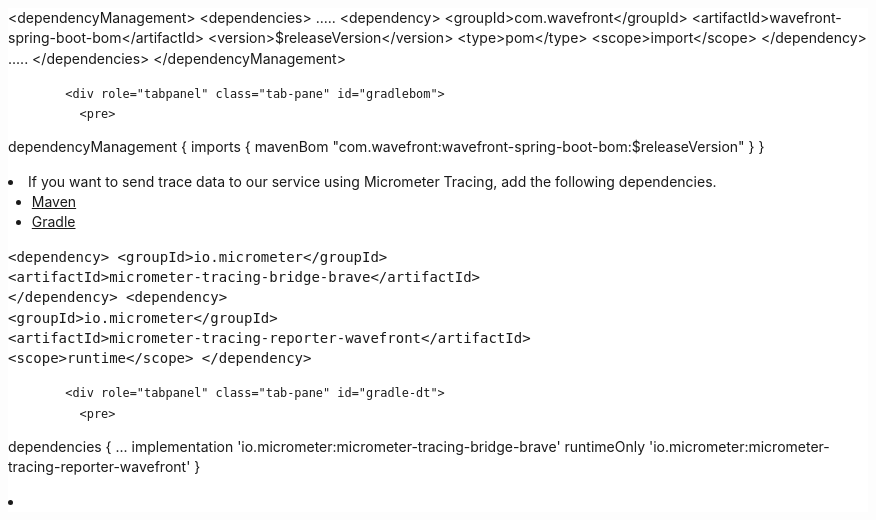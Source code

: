 &lt;dependencyManagement&gt;
  &lt;dependencies&gt;
  .....
    &lt;dependency&gt;
      &lt;groupId&gt;com.wavefront&lt;/groupId&gt;
      &lt;artifactId&gt;wavefront-spring-boot-bom&lt;/artifactId&gt;
      &lt;version&gt;$releaseVersion&lt;/version&gt;
      &lt;type&gt;pom&lt;/type&gt;
      &lt;scope&gt;import&lt;/scope&gt;
    &lt;/dependency&gt;
  .....
  &lt;/dependencies&gt;
&lt;/dependencyManagement&gt;
              </pre>
            </div>

            <div role="tabpanel" class="tab-pane" id="gradlebom">
              <pre>
dependencyManagement {
  imports {
    mavenBom "com.wavefront:wavefront-spring-boot-bom:$releaseVersion"
  }
}
            </pre>
          </div>
        </div>
      </li>
      <li>
        If you want to send trace data to our service using Micrometer Tracing, add the following dependencies.
        <ul id="profileTabs" class="nav nav-tabs">
            <li class="active"><a href="#maven-dt" data-toggle="tab">Maven</a></li>
            <li><a href="#gradle-dt" data-toggle="tab">Gradle</a></li>
        </ul>
          <div class="tab-content">
            <div role="tabpanel" class="tab-pane active" id="maven-dt">
              <pre>
&lt;dependency&gt;
  &lt;groupId&gt;io.micrometer&lt;/groupId&gt;
  &lt;artifactId&gt;micrometer-tracing-bridge-brave&lt;/artifactId&gt;
&lt;/dependency&gt;
&lt;dependency&gt;
  &lt;groupId&gt;io.micrometer&lt;/groupId&gt;
  &lt;artifactId&gt;micrometer-tracing-reporter-wavefront&lt;/artifactId&gt;
  &lt;scope&gt;runtime&lt;/scope&gt;
&lt;/dependency&gt;
              </pre>
            </div>

            <div role="tabpanel" class="tab-pane" id="gradle-dt">
              <pre>
dependencies {
  ...
  implementation 'io.micrometer:micrometer-tracing-bridge-brave'
  runtimeOnly 'io.micrometer:micrometer-tracing-reporter-wavefront'
}
              </pre>
            </div>
          </div>
      </li>
      <li>